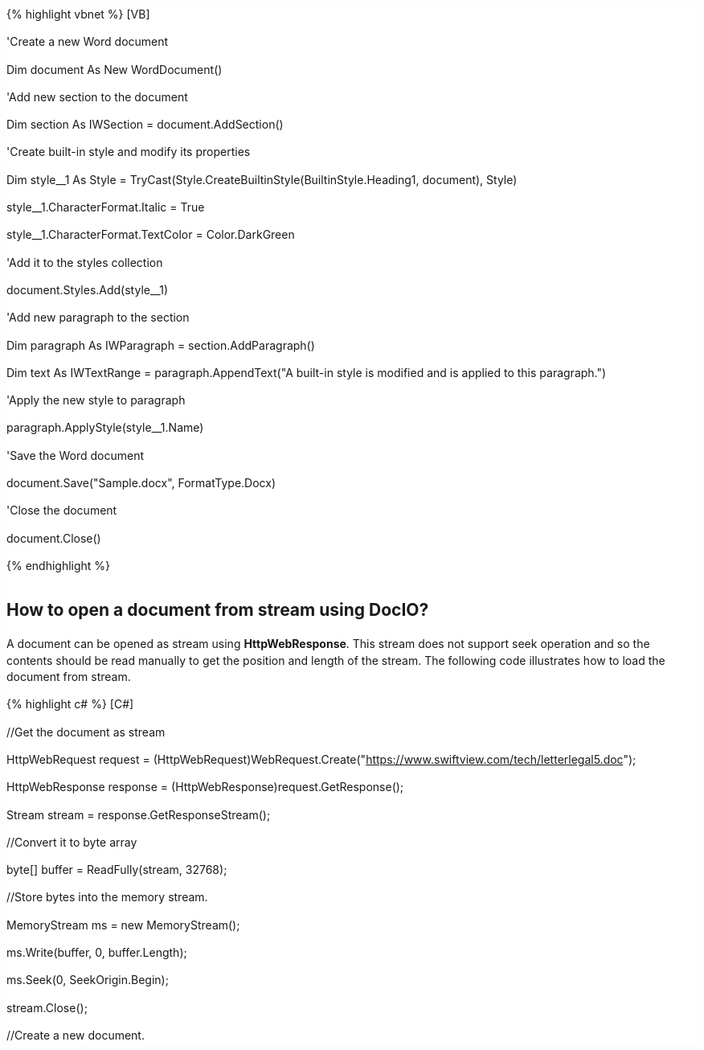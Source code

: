 {% highlight vbnet %}
[VB]

'Create a new Word document 

Dim document As New WordDocument()

'Add new section to the document

Dim section As IWSection = document.AddSection()

'Create built-in style and modify its properties

Dim style__1 As Style = TryCast(Style.CreateBuiltinStyle(BuiltinStyle.Heading1, document), Style)

style__1.CharacterFormat.Italic = True

style__1.CharacterFormat.TextColor = Color.DarkGreen

'Add it to the styles collection

document.Styles.Add(style__1)

'Add new paragraph to the section

Dim paragraph As IWParagraph = section.AddParagraph()

Dim text As IWTextRange = paragraph.AppendText("A built-in style is modified and is applied to this paragraph.")

'Apply the new style to paragraph

paragraph.ApplyStyle(style__1.Name)

'Save the Word document

document.Save("Sample.docx", FormatType.Docx)

'Close the document

document.Close()



{% endhighlight %}

## How to open a document from stream using DocIO?

A document can be opened as stream using **HttpWebResponse**. This stream does not support seek operation and so the contents should be read manually to get the position and length of the stream. The following code illustrates how to load the document from stream.

{% highlight c# %}
[C#]

//Get the document as stream

HttpWebRequest request = (HttpWebRequest)WebRequest.Create("https://www.swiftview.com/tech/letterlegal5.doc");

HttpWebResponse response = (HttpWebResponse)request.GetResponse();

Stream stream = response.GetResponseStream();

//Convert it to byte array

byte[] buffer = ReadFully(stream, 32768);            

//Store bytes into the memory stream.

MemoryStream ms = new MemoryStream();

ms.Write(buffer, 0, buffer.Length);

ms.Seek(0, SeekOrigin.Begin);

stream.Close();

//Create a new document.
